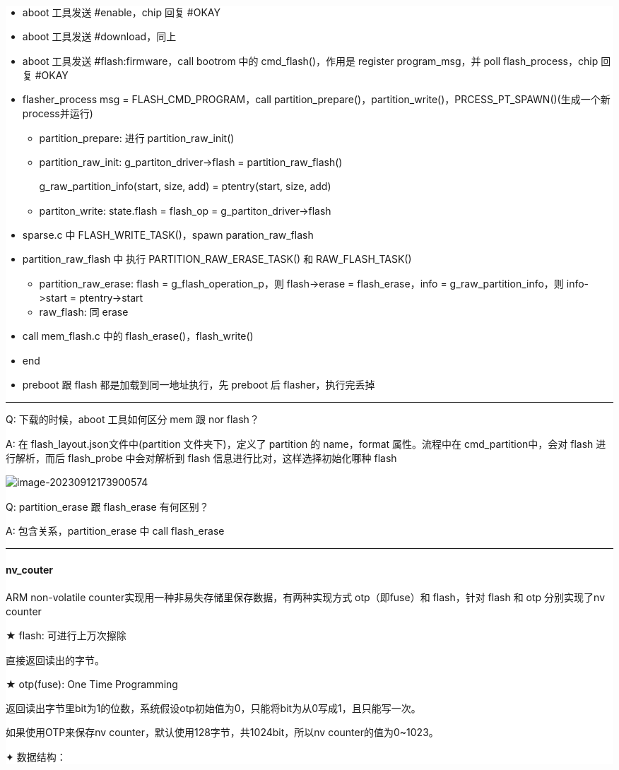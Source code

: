 - aboot 工具发送 #enable，chip 回复 #OKAY

- aboot 工具发送 #download，同上

- aboot 工具发送 #flash:firmware，call bootrom 中的 cmd_flash()，作用是 register program_msg，并 poll flash_process，chip 回复 #OKAY

- flasher_process msg = FLASH_CMD_PROGRAM，call partition_prepare()，partition_write()，PRCESS_PT_SPAWN()(生成一个新 process并运行)

  - partition_prepare: 进行 partition_raw_init()

  - partition_raw_init: g_partiton_driver->flash = partition_raw_flash()

    g_raw_partition_info(start, size, add) = ptentry(start, size, add)

  - partiton_write: state.flash = flash_op =  g_partiton_driver->flash

- sparse.c 中 FLASH_WRITE_TASK()，spawn paration_raw_flash

- partition_raw_flash 中 执行 PARTITION_RAW_ERASE_TASK() 和 RAW_FLASH_TASK()

  - partition_raw_erase: flash = g_flash_operation_p，则 flash->erase = flash_erase，info = g_raw_partition_info，则 info->start = ptentry->start
  - raw_flash: 同 erase

- call mem_flash.c 中的 flash_erase()，flash_write()

- end 

- preboot 跟 flash 都是加载到同一地址执行，先 preboot 后 flasher，执行完丢掉 

---

Q: 下载的时候，aboot 工具如何区分 mem 跟 nor flash？

A: 在 flash_layout.json文件中(partition 文件夹下)，定义了 partition 的 name，format 属性。流程中在 cmd_partition中，会对 flash 进行解析，而后 flash_probe 中会对解析到 flash 信息进行比对，这样选择初始化哪种 flash

![image-20230912173900574](Conclusion.assets/image-20230912173900574.png)

Q: partition_erase 跟 flash_erase 有何区别？

A: 包含关系，partition_erase 中 call flash_erase

------------------

#### nv_couter

ARM non-volatile counter实现用一种非易失存储里保存数据，有两种实现方式 otp（即fuse）和 flash，针对 flash 和 otp 分别实现了nv counter

★ flash: 可进行上万次擦除

直接返回读出的字节。

★ otp(fuse): One Time Programming

返回读出字节里bit为1的位数，系统假设otp初始值为0，只能将bit为从0写成1，且只能写一次。

如果使用OTP来保存nv counter，默认使用128字节，共1024bit，所以nv counter的值为0~1023。

✦ 数据结构：
